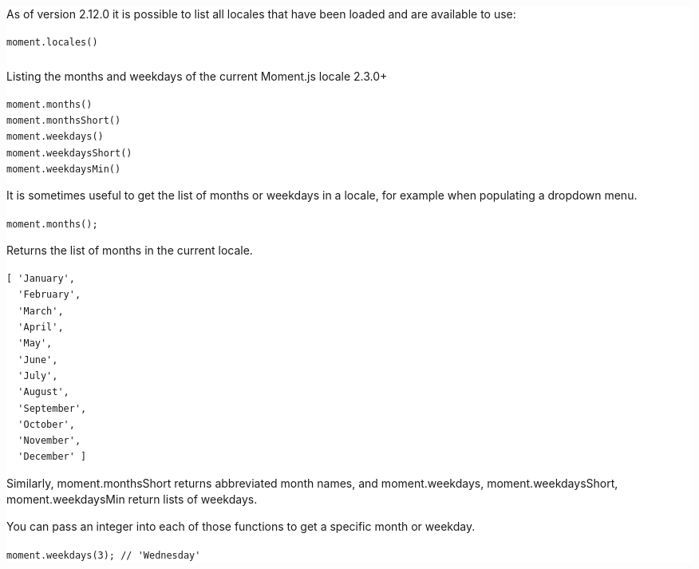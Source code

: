 As of version 2.12.0 it is possible to list all locales that have been loaded and are available to use:

```
moment.locales()

```

### 
Listing the months and weekdays of the current Moment.js locale
2.3.0+


```
moment.months()
moment.monthsShort()
moment.weekdays()
moment.weekdaysShort()
moment.weekdaysMin()

```

It is sometimes useful to get the list of months or weekdays in a locale, for example when populating a dropdown menu.

```
moment.months();

```

Returns the list of months in the current locale.

```
[ 'January',
  'February',
  'March',
  'April',
  'May',
  'June',
  'July',
  'August',
  'September',
  'October',
  'November',
  'December' ]

```

Similarly, moment.monthsShort returns abbreviated month names, and moment.weekdays, moment.weekdaysShort, moment.weekdaysMin return lists of weekdays.

You can pass an integer into each of those functions to get a specific month or weekday.

```
moment.weekdays(3); // 'Wednesday'

```
